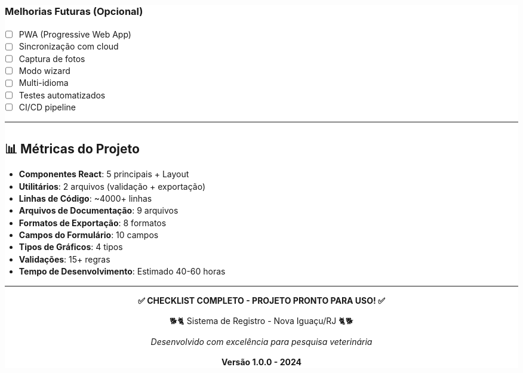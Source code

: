 ### Melhorias Futuras (Opcional)

- [ ] PWA (Progressive Web App)
- [ ] Sincronização com cloud
- [ ] Captura de fotos
- [ ] Modo wizard
- [ ] Multi-idioma
- [ ] Testes automatizados
- [ ] CI/CD pipeline

---

## 📊 Métricas do Projeto

- **Componentes React**: 5 principais + Layout
- **Utilitários**: 2 arquivos (validação + exportação)
- **Linhas de Código**: ~4000+ linhas
- **Arquivos de Documentação**: 9 arquivos
- **Formatos de Exportação**: 8 formatos
- **Campos do Formulário**: 10 campos
- **Tipos de Gráficos**: 4 tipos
- **Validações**: 15+ regras
- **Tempo de Desenvolvimento**: Estimado 40-60 horas

---

<div align="center">

**✅ CHECKLIST COMPLETO - PROJETO PRONTO PARA USO! ✅**

🐕🐈 Sistema de Registro - Nova Iguaçu/RJ 🐈🐕

*Desenvolvido com excelência para pesquisa veterinária*

**Versão 1.0.0 - 2024**

</div>